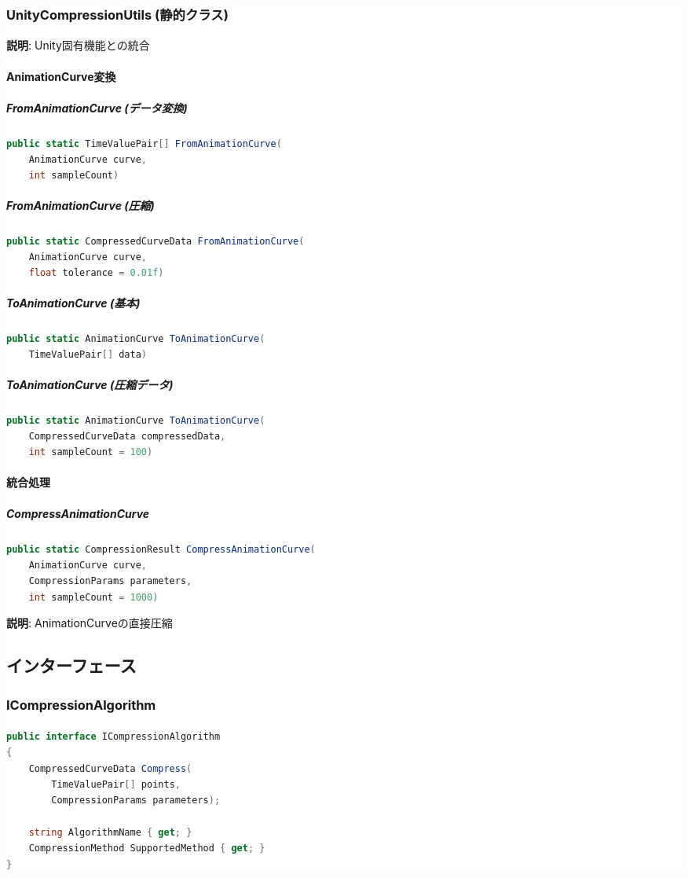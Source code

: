 ### UnityCompressionUtils (静的クラス)
**説明**: Unity固有機能との統合

#### AnimationCurve変換

##### FromAnimationCurve (データ変換)
```csharp
public static TimeValuePair[] FromAnimationCurve(
    AnimationCurve curve, 
    int sampleCount)
```

##### FromAnimationCurve (圧縮)
```csharp
public static CompressedCurveData FromAnimationCurve(
    AnimationCurve curve, 
    float tolerance = 0.01f)
```

##### ToAnimationCurve (基本)
```csharp
public static AnimationCurve ToAnimationCurve(
    TimeValuePair[] data)
```

##### ToAnimationCurve (圧縮データ)
```csharp
public static AnimationCurve ToAnimationCurve(
    CompressedCurveData compressedData, 
    int sampleCount = 100)
```

#### 統合処理

##### CompressAnimationCurve
```csharp
public static CompressionResult CompressAnimationCurve(
    AnimationCurve curve, 
    CompressionParams parameters, 
    int sampleCount = 1000)
```
**説明**: AnimationCurveの直接圧縮

## インターフェース

### ICompressionAlgorithm
```csharp
public interface ICompressionAlgorithm
{
    CompressedCurveData Compress(
        TimeValuePair[] points, 
        CompressionParams parameters);
    
    string AlgorithmName { get; }
    CompressionMethod SupportedMethod { get; }
}
```
